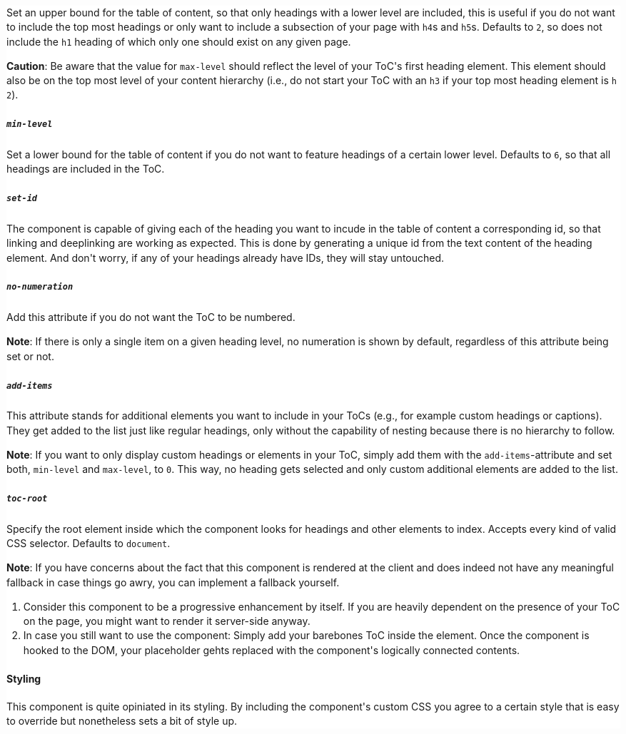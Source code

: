 Set an upper bound for the table of content, so that only headings with a lower level are included, this is useful if you do not want to include the top most headings or only want to include a subsection of your page with `h4`s and `h5`s. Defaults to `2`, so does not include the `h1` heading of which only one should exist on any given page.

**Caution**: Be aware that the value for `max-level` should reflect the level of your ToC's first heading element. This element should also be on the top most level of your content hierarchy (i.e., do not start your ToC with an `h3` if your top most heading element is `h2`).

##### `min-level`

Set a lower bound for the table of content if you do not want to feature headings of a certain lower level. Defaults to `6`, so that all headings are included in the ToC.

##### `set-id`

The component is capable of giving each of the heading you want to incude in the table of content a corresponding id, so that linking and deeplinking are working as expected. This is done by generating a unique id from the text content of the heading element. And don't worry, if any of your headings already have IDs, they will stay untouched.

##### `no-numeration`

Add this attribute if you do not want the ToC to be numbered.

**Note**: If there is only a single item on a given heading level, no numeration is shown by default, regardless of this attribute being set or not.

##### `add-items`

This attribute stands for additional elements you want to include in your ToCs (e.g., for example custom headings or captions). They get added to the list just like regular headings, only without the capability of nesting because there is no hierarchy to follow.

**Note**: If you want to only display custom headings or elements in your ToC, simply add them with the `add-items`-attribute and set both, `min-level` and `max-level`, to `0`. This way, no heading gets selected and only custom additional elements are added to the list.

##### `toc-root`

Specify the root element inside which the component looks for headings and other elements to index. Accepts every kind of valid CSS selector. Defaults to `document`.

**Note**: If you have concerns about the fact that this component is rendered at the client and does indeed not have any meaningful fallback in case things go awry, you can implement a fallback yourself.

1. Consider this component to be a progressive enhancement by itself. If you are heavily dependent on the presence of your ToC on the page, you might want to render it server-side anyway.
2. In case you still want to use the component: Simply add your barebones ToC inside the element. Once the component is hooked to the DOM, your placeholder gehts replaced with the component's logically connected contents.

#### Styling

This component is quite opiniated in its styling. By including the component's custom CSS you agree to a certain style that is easy to override but nonetheless sets a bit of style up.
